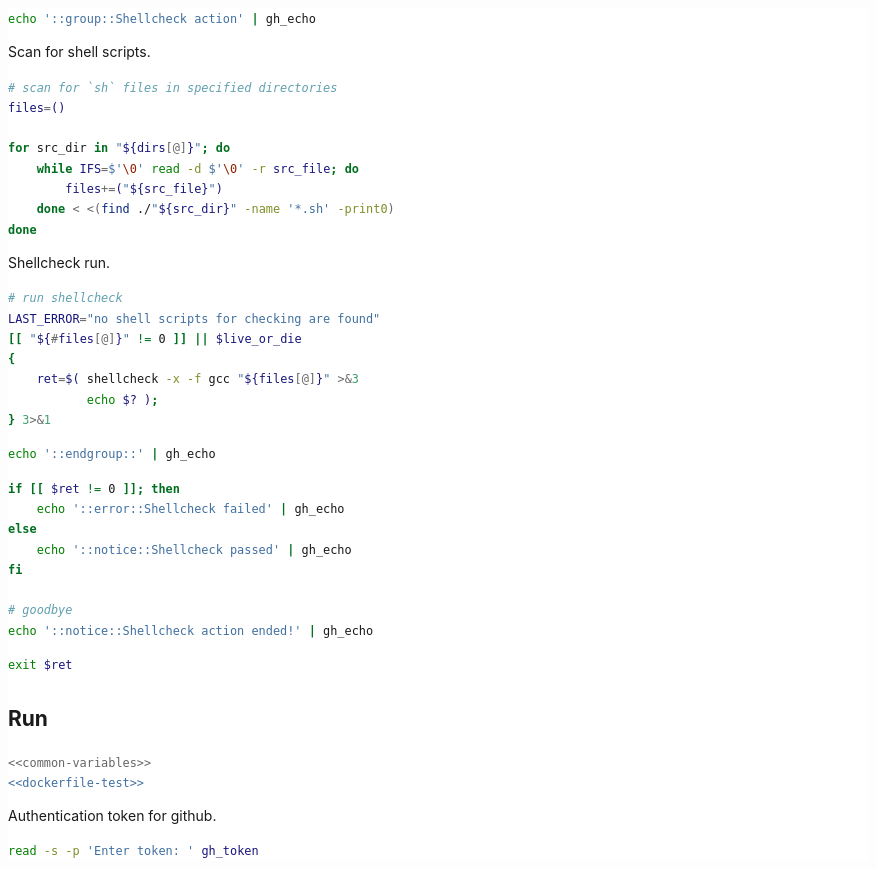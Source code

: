 ``` bash
echo '::group::Shellcheck action' | gh_echo
```

Scan for shell scripts.

``` bash
# scan for `sh` files in specified directories
files=()

for src_dir in "${dirs[@]}"; do
    while IFS=$'\0' read -d $'\0' -r src_file; do
        files+=("${src_file}")
    done < <(find ./"${src_dir}" -name '*.sh' -print0)
done
```

Shellcheck run.

``` bash
# run shellcheck
LAST_ERROR="no shell scripts for checking are found"
[[ "${#files[@]}" != 0 ]] || $live_or_die
{
    ret=$( shellcheck -x -f gcc "${files[@]}" >&3
           echo $? );
} 3>&1
```

``` bash
echo '::endgroup::' | gh_echo
```

``` bash
if [[ $ret != 0 ]]; then
    echo '::error::Shellcheck failed' | gh_echo
else
    echo '::notice::Shellcheck passed' | gh_echo
fi

# goodbye
echo '::notice::Shellcheck action ended!' | gh_echo
```

``` {.bash eval="no"}
exit $ret
```

## Run

``` bash
<<common-variables>>
<<dockerfile-test>>
```

Authentication token for github.

``` {.bash tangle="no"}
read -s -p 'Enter token: ' gh_token
```
